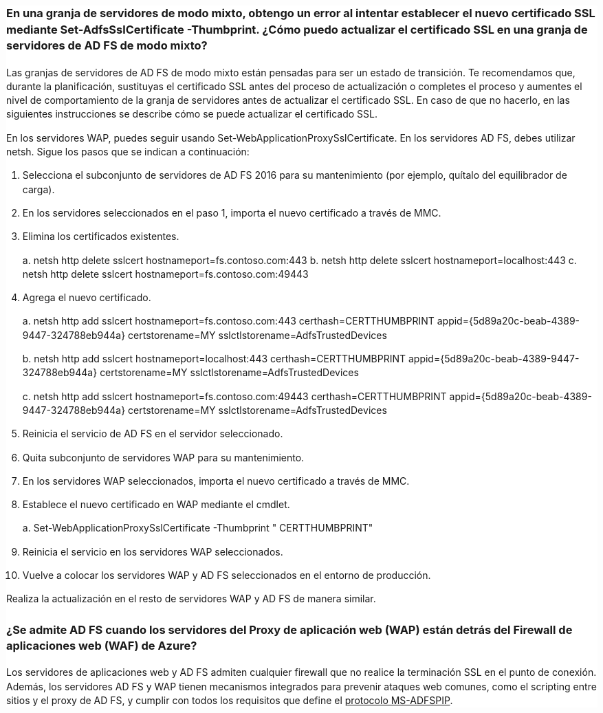 ### <a name="on-a-mixed-mode-farm-i-get-error-when-trying-to-set-the-new-ssl-certificate-using-set-adfssslcertificate--thumbprint-how-can-i-update-the-ssl-certificate-in-a-mixed-mode-ad-fs-farm"></a>En una granja de servidores de modo mixto, obtengo un error al intentar establecer el nuevo certificado SSL mediante Set-AdfsSslCertificate -Thumbprint. ¿Cómo puedo actualizar el certificado SSL en una granja de servidores de AD FS de modo mixto?
Las granjas de servidores de AD FS de modo mixto están pensadas para ser un estado de transición. Te recomendamos que, durante la planificación, sustituyas el certificado SSL antes del proceso de actualización o completes el proceso y aumentes el nivel de comportamiento de la granja de servidores antes de actualizar el certificado SSL. En caso de que no hacerlo, en las siguientes instrucciones se describe cómo se puede actualizar el certificado SSL.

En los servidores WAP, puedes seguir usando Set-WebApplicationProxySslCertificate. En los servidores AD FS, debes utilizar netsh. Sigue los pasos que se indican a continuación:

1. Selecciona el subconjunto de servidores de AD FS 2016 para su mantenimiento (por ejemplo, quítalo del equilibrador de carga).
2. En los servidores seleccionados en el paso 1, importa el nuevo certificado a través de MMC.
3. Elimina los certificados existentes.

    a. netsh http delete sslcert hostnameport=fs.contoso.com:443 b. netsh http delete sslcert hostnameport=localhost:443 c. netsh http delete sslcert hostnameport=fs.contoso.com:49443

4.  Agrega el nuevo certificado.

    a. netsh http add sslcert hostnameport=fs.contoso.com:443 certhash=CERTTHUMBPRINT appid={5d89a20c-beab-4389-9447-324788eb944a} certstorename=MY sslctlstorename=AdfsTrustedDevices

    b. netsh http add sslcert hostnameport=localhost:443 certhash=CERTTHUMBPRINT appid={5d89a20c-beab-4389-9447-324788eb944a} certstorename=MY sslctlstorename=AdfsTrustedDevices

    c. netsh http add sslcert hostnameport=fs.contoso.com:49443 certhash=CERTTHUMBPRINT appid={5d89a20c-beab-4389-9447-324788eb944a} certstorename=MY sslctlstorename=AdfsTrustedDevices

5. Reinicia el servicio de AD FS en el servidor seleccionado.
6. Quita subconjunto de servidores WAP para su mantenimiento.
7. En los servidores WAP seleccionados, importa el nuevo certificado a través de MMC.
8. Establece el nuevo certificado en WAP mediante el cmdlet.

    a. Set-WebApplicationProxySslCertificate -Thumbprint " CERTTHUMBPRINT"

9. Reinicia el servicio en los servidores WAP seleccionados.
10. Vuelve a colocar los servidores WAP y AD FS seleccionados en el entorno de producción.

Realiza la actualización en el resto de servidores WAP y AD FS de manera similar.

### <a name="is-adfs-supported-when-web-application-proxy-wap-servers-are-behind-azure-web-application-firewallwaf"></a>¿Se admite AD FS cuando los servidores del Proxy de aplicación web (WAP) están detrás del Firewall de aplicaciones web (WAF) de Azure?
Los servidores de aplicaciones web y AD FS admiten cualquier firewall que no realice la terminación SSL en el punto de conexión. Además, los servidores AD FS y WAP tienen mecanismos integrados para prevenir ataques web comunes, como el scripting entre sitios y el proxy de AD FS, y cumplir con todos los requisitos que define el [protocolo MS-ADFSPIP](/openspecs/windows_protocols/ms-adfspip/76deccb1-1429-4c80-8349-d38e61da5cbb).
